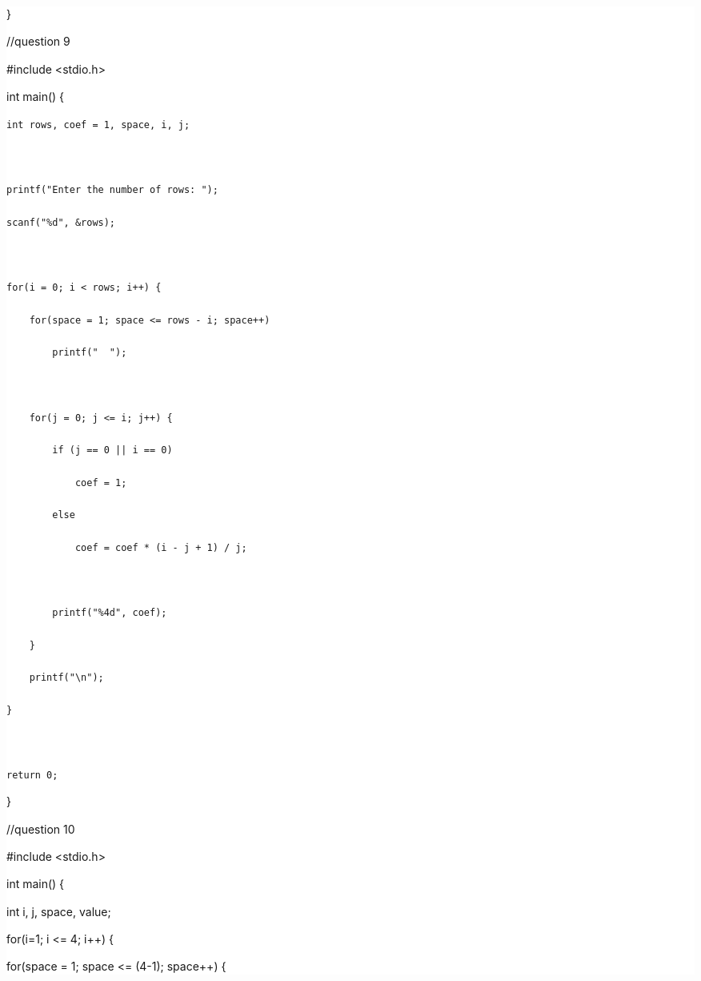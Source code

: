 } 

//question 9 

#include <stdio.h> 

  

int main() { 

    int rows, coef = 1, space, i, j; 

     

    printf("Enter the number of rows: "); 

    scanf("%d", &rows); 

  

    for(i = 0; i < rows; i++) { 

        for(space = 1; space <= rows - i; space++) 

            printf("  "); 

  

        for(j = 0; j <= i; j++) { 

            if (j == 0 || i == 0) 

                coef = 1; 

            else 

                coef = coef * (i - j + 1) / j; 

  

            printf("%4d", coef); 

        } 

        printf("\n"); 

    } 

     

    return 0; 

} 

//question 10 

#include <stdio.h> 

  

int main() { 

 int i, j, space, value; 

  

for(i=1; i <= 4; i++) { 

  

for(space = 1; space <= (4-1); space++) {  
